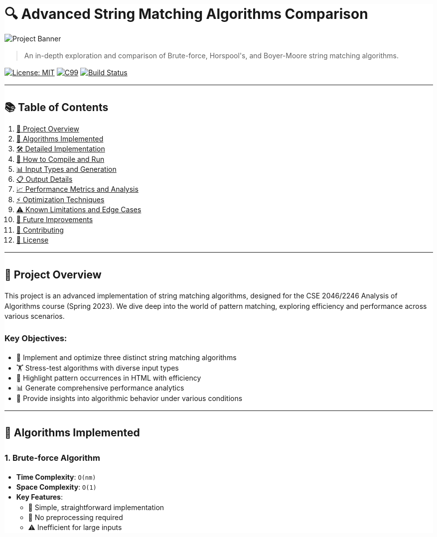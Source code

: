 # 🔍 Advanced String Matching Algorithms Comparison

![Project Banner](https://via.placeholder.com/800x200.png?text=String+Matching+Algorithms+Comparison)

> An in-depth exploration and comparison of Brute-force, Horspool's, and Boyer-Moore string matching algorithms.

[![License: MIT](https://img.shields.io/badge/License-MIT-yellow.svg)](https://opensource.org/licenses/MIT)
[![C99](https://img.shields.io/badge/C-99-blue.svg)](https://en.wikipedia.org/wiki/C99)
[![Build Status](https://img.shields.io/badge/build-passing-brightgreen)](https://github.com/yourusername/string-matching-comparison)

---

## 📚 Table of Contents

1. [🌟 Project Overview](#-project-overview)
2. [🧠 Algorithms Implemented](#-algorithms-implemented)
3. [🛠️ Detailed Implementation](#️-detailed-implementation)
4. [🚀 How to Compile and Run](#-how-to-compile-and-run)
5. [📊 Input Types and Generation](#-input-types-and-generation)
6. [📋 Output Details](#-output-details)
7. [📈 Performance Metrics and Analysis](#-performance-metrics-and-analysis)
8. [⚡ Optimization Techniques](#-optimization-techniques)
9. [⚠️ Known Limitations and Edge Cases](#️-known-limitations-and-edge-cases)
10. [🔮 Future Improvements](#-future-improvements)
11. [🤝 Contributing](#-contributing)
12. [📄 License](#-license)

---

## 🌟 Project Overview

This project is an advanced implementation of string matching algorithms, designed for the CSE 2046/2246 Analysis of Algorithms course (Spring 2023). We dive deep into the world of pattern matching, exploring efficiency and performance across various scenarios.

### Key Objectives:
- 🔬 Implement and optimize three distinct string matching algorithms
- 🏋️ Stress-test algorithms with diverse input types
- 🎨 Highlight pattern occurrences in HTML with efficiency
- 📊 Generate comprehensive performance analytics
- 🧠 Provide insights into algorithmic behavior under various conditions

---

## 🧠 Algorithms Implemented

### 1. Brute-force Algorithm
- **Time Complexity**: `O(nm)`
- **Space Complexity**: `O(1)`
- **Key Features**:
  - 🔨 Simple, straightforward implementation
  - 🚫 No preprocessing required
  - ⚠️ Inefficient for large inputs
